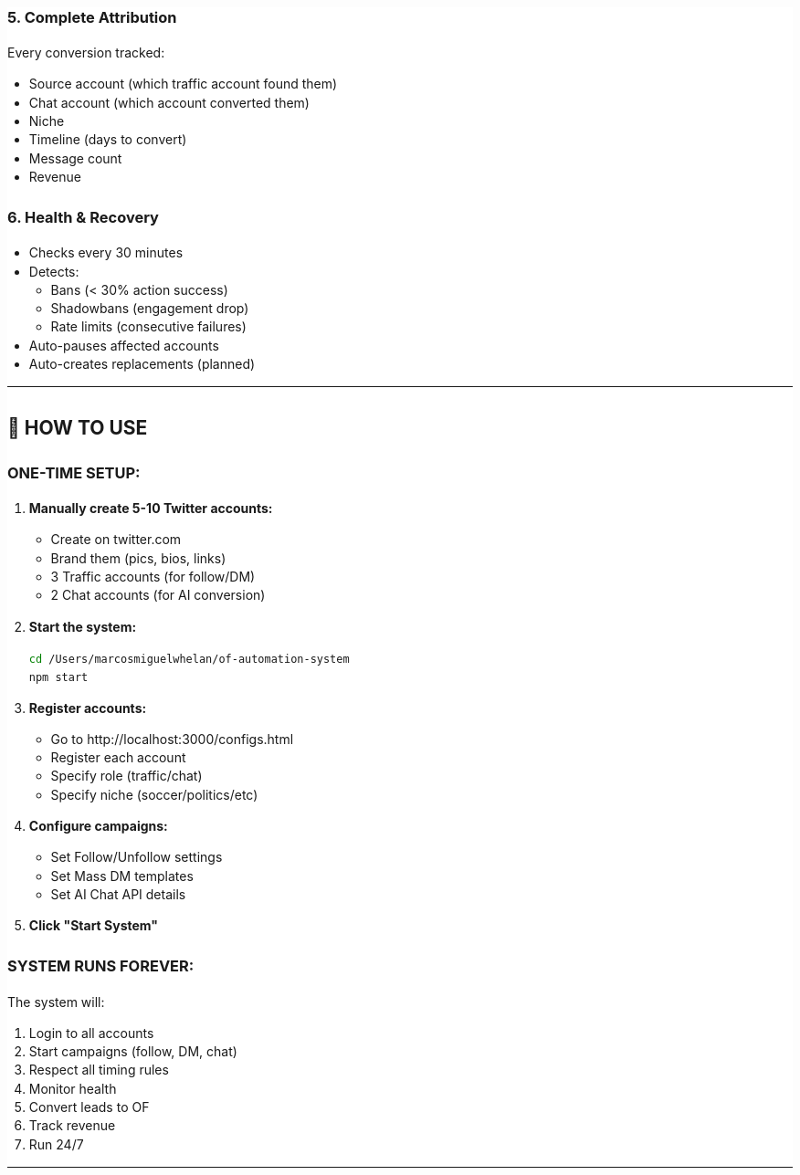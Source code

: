 ### **5. Complete Attribution**
Every conversion tracked:
- Source account (which traffic account found them)
- Chat account (which account converted them)
- Niche
- Timeline (days to convert)
- Message count
- Revenue

### **6. Health & Recovery**
- Checks every 30 minutes
- Detects:
  - Bans (< 30% action success)
  - Shadowbans (engagement drop)
  - Rate limits (consecutive failures)
- Auto-pauses affected accounts
- Auto-creates replacements (planned)

---

## 🎯 **HOW TO USE**

### **ONE-TIME SETUP:**

1. **Manually create 5-10 Twitter accounts:**
   - Create on twitter.com
   - Brand them (pics, bios, links)
   - 3 Traffic accounts (for follow/DM)
   - 2 Chat accounts (for AI conversion)

2. **Start the system:**
   ```bash
   cd /Users/marcosmiguelwhelan/of-automation-system
   npm start
   ```

3. **Register accounts:**
   - Go to http://localhost:3000/configs.html
   - Register each account
   - Specify role (traffic/chat)
   - Specify niche (soccer/politics/etc)

4. **Configure campaigns:**
   - Set Follow/Unfollow settings
   - Set Mass DM templates
   - Set AI Chat API details

5. **Click "Start System"**

### **SYSTEM RUNS FOREVER:**

The system will:
1. Login to all accounts
2. Start campaigns (follow, DM, chat)
3. Respect all timing rules
4. Monitor health
5. Convert leads to OF
6. Track revenue
7. Run 24/7

---